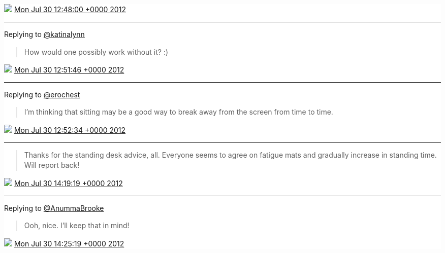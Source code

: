 <img src="../../media/tweet.ico" width="12" /> [Mon Jul 30 12:48:00 +0000 2012](https://twitter.com/kfitz/status/229921281540243456)

----

Replying to [@katinalynn](https://twitter.com/katinalynn/status/229921558037164032)

> How would one possibly work without it? :\)

<img src="../../media/tweet.ico" width="12" /> [Mon Jul 30 12:51:46 +0000 2012](https://twitter.com/kfitz/status/229922231680114690)

----

Replying to [@erochest](https://twitter.com/@erochest/status/229921889324265472)

> I’m thinking that sitting may be a good way to break away from the screen from time to time\.

<img src="../../media/tweet.ico" width="12" /> [Mon Jul 30 12:52:34 +0000 2012](https://twitter.com/kfitz/status/229922432172036096)

----

> Thanks for the standing desk advice, all\. Everyone seems to agree on fatigue mats and gradually increase in standing time\. Will report back\!

<img src="../../media/tweet.ico" width="12" /> [Mon Jul 30 14:19:19 +0000 2012](https://twitter.com/kfitz/status/229944264396767232)

----

Replying to [@AnummaBrooke](https://twitter.com/AnummaBrooke/status/229945451619692544)

> Ooh, nice\. I’ll keep that in mind\!

<img src="../../media/tweet.ico" width="12" /> [Mon Jul 30 14:25:19 +0000 2012](https://twitter.com/kfitz/status/229945776632119298)